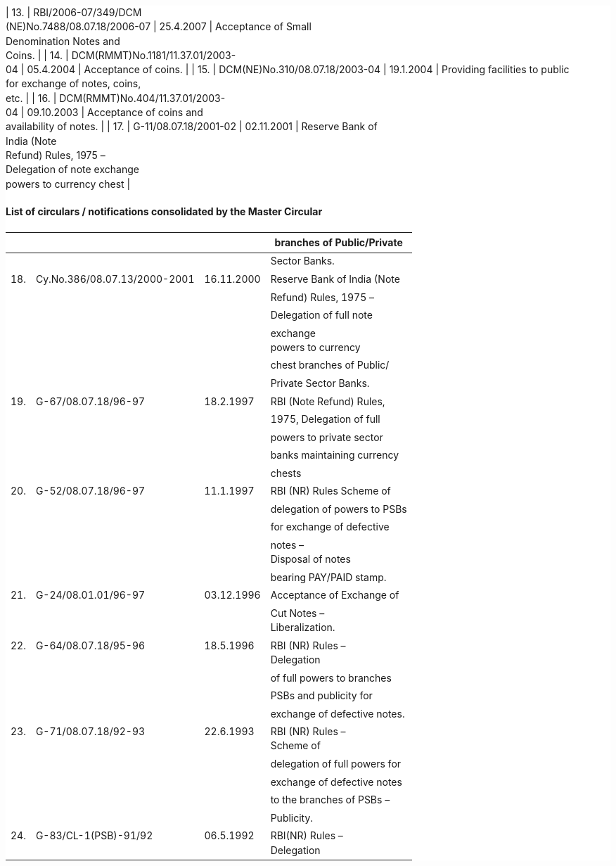 | 13.   | RBI/2006-07/349/DCM<br>(NE)No.7488/08.07.18/2006-07    | 25.4.2007  | Acceptance of Small<br>Denomination Notes and<br>Coins.                                                                |
| 14.   | DCM(RMMT)No.1181/11.37.01/2003-<br>04                  | 05.4.2004  | Acceptance of coins.                                                                                                   |
| 15.   | DCM(NE)No.310/08.07.18/2003-04                         | 19.1.2004  | Providing facilities to public<br>for exchange of notes, coins,<br>etc.                                                |
| 16.   | DCM(RMMT)No.404/11.37.01/2003-<br>04                   | 09.10.2003 | Acceptance of coins and<br>availability of notes.                                                                      |
| 17.   | G-11/08.07.18/2001-02                                  | 02.11.2001 | Reserve Bank of<br>India (Note<br>Refund) Rules, 1975 –<br>Delegation of note exchange<br>powers to currency chest     |

#### **List of circulars / notifications consolidated by the Master Circular**

|     |                              |            | branches of Public/Private     |
|-----|------------------------------|------------|--------------------------------|
|     |                              |            | Sector Banks.                  |
| 18. | Cy.No.386/08.07.13/2000-2001 | 16.11.2000 | Reserve Bank of India (Note    |
|     |                              |            | Refund) Rules, 1975 –          |
|     |                              |            | Delegation of full note        |
|     |                              |            | exchange<br>powers to currency |
|     |                              |            | chest branches of Public/      |
|     |                              |            | Private Sector Banks.          |
| 19. | G-67/08.07.18/96-97          | 18.2.1997  | RBI (Note Refund) Rules,       |
|     |                              |            | 1975, Delegation of full       |
|     |                              |            | powers to private sector       |
|     |                              |            | banks maintaining currency     |
|     |                              |            | chests                         |
| 20. | G-52/08.07.18/96-97          | 11.1.1997  | RBI (NR) Rules Scheme of       |
|     |                              |            | delegation of powers to PSBs   |
|     |                              |            | for exchange of defective      |
|     |                              |            | notes –<br>Disposal of notes   |
|     |                              |            | bearing PAY/PAID stamp.        |
| 21. | G-24/08.01.01/96-97          | 03.12.1996 | Acceptance of Exchange of      |
|     |                              |            | Cut Notes –<br>Liberalization. |
| 22. | G-64/08.07.18/95-96          | 18.5.1996  | RBI (NR) Rules –<br>Delegation |
|     |                              |            | of full powers to branches     |
|     |                              |            | PSBs and publicity for         |
|     |                              |            | exchange of defective notes.   |
| 23. | G-71/08.07.18/92-93          | 22.6.1993  | RBI (NR) Rules –<br>Scheme of  |
|     |                              |            | delegation of full powers for  |
|     |                              |            | exchange of defective notes    |
|     |                              |            | to the branches of PSBs –      |
|     |                              |            | Publicity.                     |
| 24. | G-83/CL-1(PSB)-91/92         | 06.5.1992  | RBI(NR) Rules –<br>Delegation  |